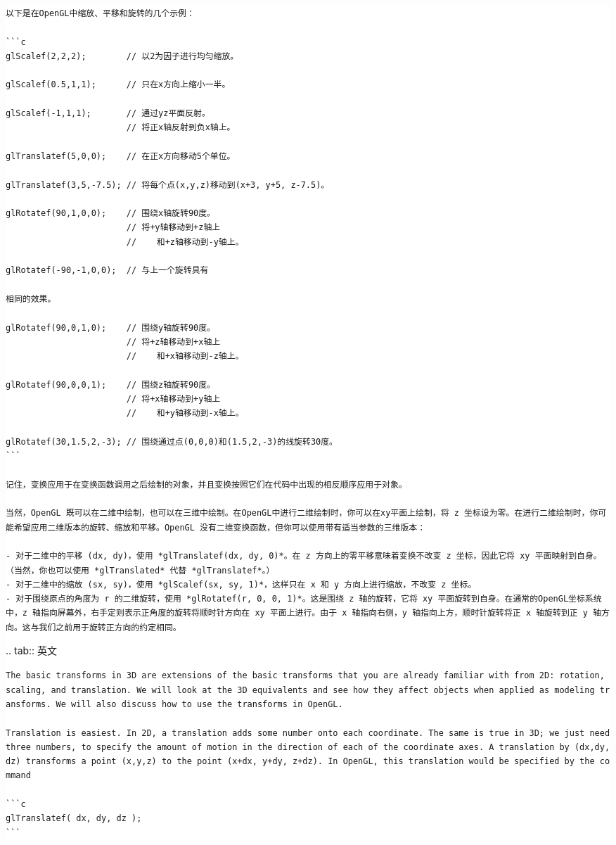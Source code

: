     以下是在OpenGL中缩放、平移和旋转的几个示例：

    ```c
    glScalef(2,2,2);        // 以2为因子进行均匀缩放。

    glScalef(0.5,1,1);      // 只在x方向上缩小一半。

    glScalef(-1,1,1);       // 通过yz平面反射。
                            // 将正x轴反射到负x轴上。

    glTranslatef(5,0,0);    // 在正x方向移动5个单位。

    glTranslatef(3,5,-7.5); // 将每个点(x,y,z)移动到(x+3, y+5, z-7.5)。

    glRotatef(90,1,0,0);    // 围绕x轴旋转90度。
                            // 将+y轴移动到+z轴上
                            //    和+z轴移动到-y轴上。

    glRotatef(-90,-1,0,0);  // 与上一个旋转具有

    相同的效果。

    glRotatef(90,0,1,0);    // 围绕y轴旋转90度。
                            // 将+z轴移动到+x轴上
                            //    和+x轴移动到-z轴上。

    glRotatef(90,0,0,1);    // 围绕z轴旋转90度。
                            // 将+x轴移动到+y轴上
                            //    和+y轴移动到-x轴上。

    glRotatef(30,1.5,2,-3); // 围绕通过点(0,0,0)和(1.5,2,-3)的线旋转30度。
    ```

    记住，变换应用于在变换函数调用之后绘制的对象，并且变换按照它们在代码中出现的相反顺序应用于对象。

    当然，OpenGL 既可以在二维中绘制，也可以在三维中绘制。在OpenGL中进行二维绘制时，你可以在xy平面上绘制，将 z 坐标设为零。在进行二维绘制时，你可能希望应用二维版本的旋转、缩放和平移。OpenGL 没有二维变换函数，但你可以使用带有适当参数的三维版本：

    - 对于二维中的平移 (dx, dy)，使用 *glTranslatef(dx, dy, 0)*。在 z 方向上的零平移意味着变换不改变 z 坐标，因此它将 xy 平面映射到自身。（当然，你也可以使用 *glTranslated* 代替 *glTranslatef*。）
    - 对于二维中的缩放 (sx, sy)，使用 *glScalef(sx, sy, 1)*，这样只在 x 和 y 方向上进行缩放，不改变 z 坐标。
    - 对于围绕原点的角度为 r 的二维旋转，使用 *glRotatef(r, 0, 0, 1)*。这是围绕 z 轴的旋转，它将 xy 平面旋转到自身。在通常的OpenGL坐标系统中，z 轴指向屏幕外，右手定则表示正角度的旋转将顺时针方向在 xy 平面上进行。由于 x 轴指向右侧，y 轴指向上方，顺时针旋转将正 x 轴旋转到正 y 轴方向。这与我们之前用于旋转正方向的约定相同。

.. tab:: 英文

    The basic transforms in 3D are extensions of the basic transforms that you are already familiar with from 2D: rotation, scaling, and translation. We will look at the 3D equivalents and see how they affect objects when applied as modeling transforms. We will also discuss how to use the transforms in OpenGL.

    Translation is easiest. In 2D, a translation adds some number onto each coordinate. The same is true in 3D; we just need three numbers, to specify the amount of motion in the direction of each of the coordinate axes. A translation by (dx,dy,dz) transforms a point (x,y,z) to the point (x+dx, y+dy, z+dz). In OpenGL, this translation would be specified by the command

    ```c
    glTranslatef( dx, dy, dz );
    ```

